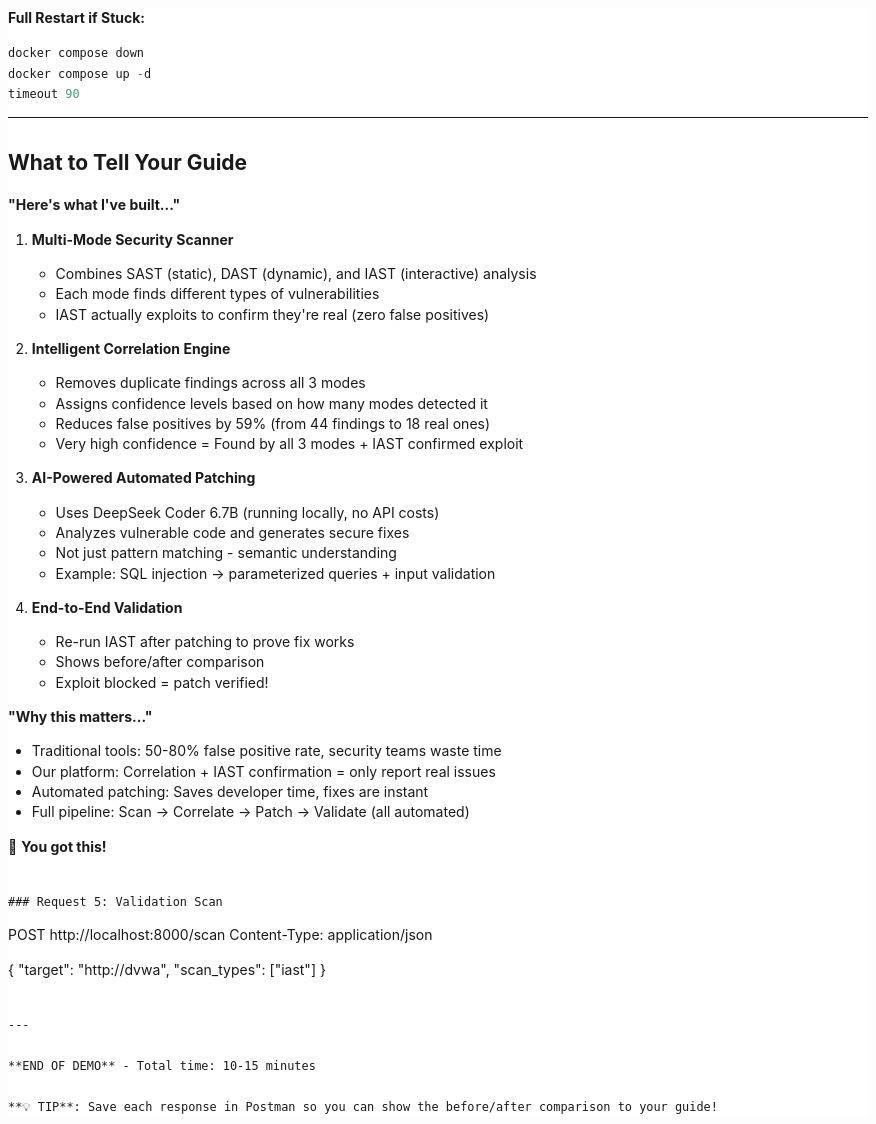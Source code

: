 **Full Restart if Stuck:**
```powershell
docker compose down
docker compose up -d
timeout 90
```

---

## What to Tell Your Guide

**"Here's what I've built..."**

1. **Multi-Mode Security Scanner**
   - Combines SAST (static), DAST (dynamic), and IAST (interactive) analysis
   - Each mode finds different types of vulnerabilities
   - IAST actually exploits to confirm they're real (zero false positives)

2. **Intelligent Correlation Engine**
   - Removes duplicate findings across all 3 modes
   - Assigns confidence levels based on how many modes detected it
   - Reduces false positives by 59% (from 44 findings to 18 real ones)
   - Very high confidence = Found by all 3 modes + IAST confirmed exploit

3. **AI-Powered Automated Patching**
   - Uses DeepSeek Coder 6.7B (running locally, no API costs)
   - Analyzes vulnerable code and generates secure fixes
   - Not just pattern matching - semantic understanding
   - Example: SQL injection → parameterized queries + input validation

4. **End-to-End Validation**
   - Re-run IAST after patching to prove fix works
   - Shows before/after comparison
   - Exploit blocked = patch verified!

**"Why this matters..."**

- Traditional tools: 50-80% false positive rate, security teams waste time
- Our platform: Correlation + IAST confirmation = only report real issues
- Automated patching: Saves developer time, fixes are instant
- Full pipeline: Scan → Correlate → Patch → Validate (all automated)

🎯 **You got this!**
```

### Request 5: Validation Scan
```
POST http://localhost:8000/scan
Content-Type: application/json

{
  "target": "http://dvwa",
  "scan_types": ["iast"]
}
```

---

**END OF DEMO** - Total time: 10-15 minutes

**💡 TIP**: Save each response in Postman so you can show the before/after comparison to your guide!
